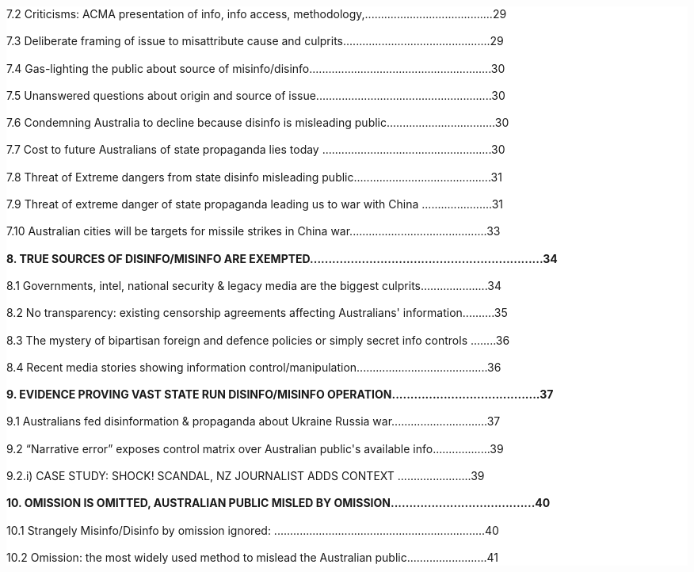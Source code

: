 7.2   Criticisms: ACMA presentation of info, info access, methodology,........................................29

7.3   Deliberate framing of issue to misattribute cause and culprits..............................................29

7.4   Gas-lighting the public about source of misinfo/disinfo.........................................................30

7.5   Unanswered questions about origin and source of issue.......................................................30

7.6   Condemning Australia to decline because disinfo is misleading public..................................30

7.7   Cost to future Australians of state propaganda lies today .....................................................30

7.8   Threat of Extreme dangers from state disinfo misleading public...........................................31

7.9   Threat of extreme danger of state propaganda leading us to war with China ......................31

7.10   Australian cities will be targets for missile strikes in China war...........................................33

**8.  TRUE SOURCES OF DISINFO/MISINFO ARE EXEMPTED...............................................................34**

8.1   Governments, intel, national security & legacy media are the biggest culprits.....................34

8.2   No transparency: existing censorship agreements affecting Australians' information..........35

8.3   The mystery of bipartisan foreign and defence policies or simply secret info controls ........36

8.4   Recent media stories showing information control/manipulation.........................................36

**9.  EVIDENCE PROVING VAST STATE RUN DISINFO/MISINFO OPERATION........................................37**

9.1   Australians fed disinformation & propaganda about Ukraine Russia war..............................37

9.2   “Narrative error” exposes control matrix over Australian public's available info..................39

9.2.i)   CASE STUDY: SHOCK! SCANDAL, NZ JOURNALIST ADDS CONTEXT .......................39

**10.  OMISSION IS OMITTED, AUSTRALIAN PUBLIC MISLED BY OMISSION.......................................40**

10.1   Strangely Misinfo/Disinfo by omission ignored: ..................................................................40

10.2   Omission: the most widely used method to mislead the Australian public.........................41
